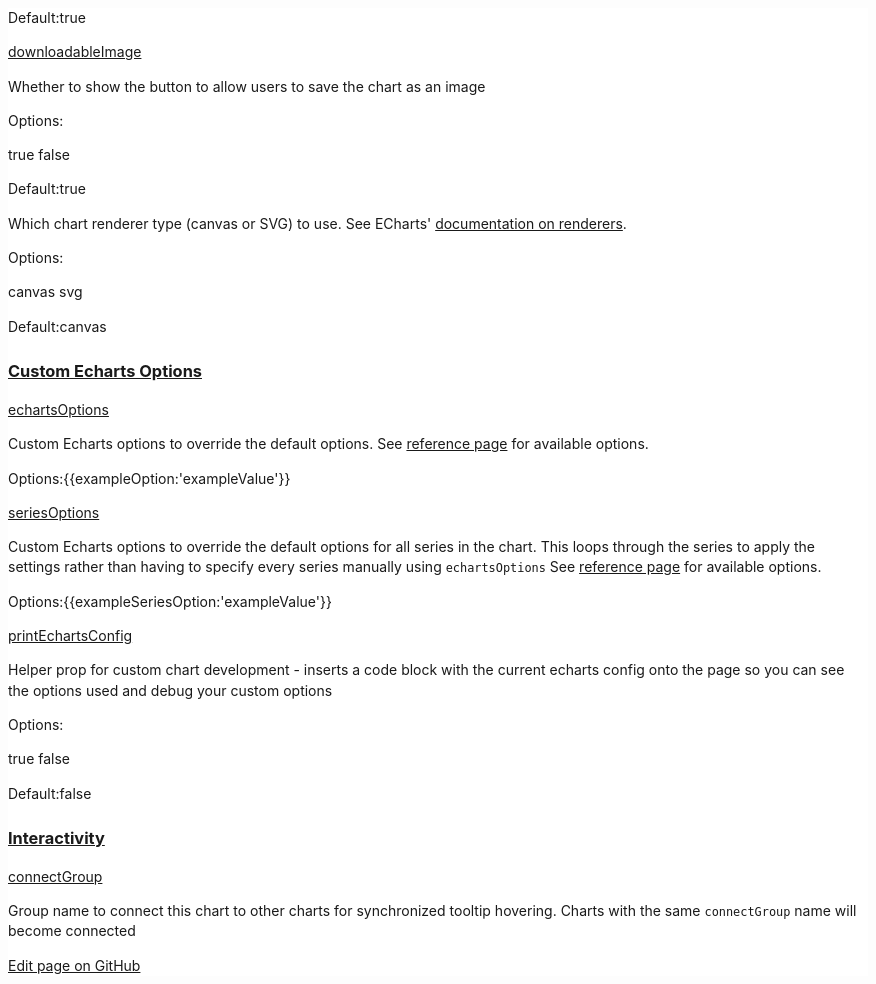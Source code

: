 Default:true

[downloadableImage](https://docs.evidence.dev/components/maps/us-map#props-downloadableImage)

Whether to show the button to allow users to save the chart as an image

Options:

true false

Default:true

Which chart renderer type (canvas or SVG) to use. See ECharts' [documentation on renderers](https://echarts.apache.org/handbook/en/best-practices/canvas-vs-svg).

Options:

canvas svg

Default:canvas

### [Custom Echarts Options](https://docs.evidence.dev/components/maps/us-map\#custom-echarts-options)

[echartsOptions](https://docs.evidence.dev/components/maps/us-map#props-echartsOptions)

Custom Echarts options to override the default options. See [reference page](https://docs.evidence.dev/components/charts/echarts-options) for available options.

Options:{{exampleOption:'exampleValue'}}

[seriesOptions](https://docs.evidence.dev/components/maps/us-map#props-seriesOptions)

Custom Echarts options to override the default options for all series in the chart. This loops through the series to apply the settings rather than having to specify every series manually using `echartsOptions` See [reference page](https://docs.evidence.dev/components/charts/echarts-options) for available options.

Options:{{exampleSeriesOption:'exampleValue'}}

[printEchartsConfig](https://docs.evidence.dev/components/maps/us-map#props-printEchartsConfig)

Helper prop for custom chart development - inserts a code block with the current echarts config onto the page so you can see the options used and debug your custom options

Options:

true false

Default:false

### [Interactivity](https://docs.evidence.dev/components/maps/us-map\#interactivity)

[connectGroup](https://docs.evidence.dev/components/maps/us-map#props-connectGroup)

Group name to connect this chart to other charts for synchronized tooltip hovering. Charts with the same `connectGroup` name will become connected

[Edit page on GitHub](https://github.com/evidence-dev/evidence/edit/next/sites/docs/pages/components/maps/us-map/index.md)